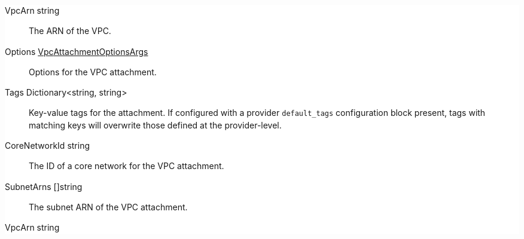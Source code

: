 <a data-swiftype-name="resource-property" data-swiftype-type="text" href="#vpcarn_csharp" style="color: inherit; text-decoration: inherit;">Vpc<wbr>Arn</a>
</span>
        <span class="property-indicator"></span>
        <span class="property-type">string</span>
    </dt>
    <dd><p>The ARN of the VPC.</p>
</dd><dt class="property-optional"
            title="Optional">
        <span id="options_csharp">
<a data-swiftype-name="resource-property" data-swiftype-type="text" href="#options_csharp" style="color: inherit; text-decoration: inherit;">Options</a>
</span>
        <span class="property-indicator"></span>
        <span class="property-type"><a href="#vpcattachmentoptions">Vpc<wbr>Attachment<wbr>Options<wbr>Args</a></span>
    </dt>
    <dd><p>Options for the VPC attachment.</p>
</dd><dt class="property-optional"
            title="Optional">
        <span id="tags_csharp">
<a data-swiftype-name="resource-property" data-swiftype-type="text" href="#tags_csharp" style="color: inherit; text-decoration: inherit;">Tags</a>
</span>
        <span class="property-indicator"></span>
        <span class="property-type">Dictionary&lt;string, string&gt;</span>
    </dt>
    <dd><p>Key-value tags for the attachment. If configured with a provider <code>default_tags</code> configuration block present, tags with matching keys will overwrite those defined at the provider-level.</p>
</dd></dl>
</pulumi-choosable>
</div>

<div>
<pulumi-choosable type="language" values="go">
<dl class="resources-properties"><dt class="property-required property-replacement"
            title="Required">
        <span id="corenetworkid_go">
<a data-swiftype-name="resource-property" data-swiftype-type="text" href="#corenetworkid_go" style="color: inherit; text-decoration: inherit;">Core<wbr>Network<wbr>Id</a>
</span>
        <span class="property-indicator"></span>
        <span class="property-type">string</span>
    </dt>
    <dd><p>The ID of a core network for the VPC attachment.</p>
</dd><dt class="property-required"
            title="Required">
        <span id="subnetarns_go">
<a data-swiftype-name="resource-property" data-swiftype-type="text" href="#subnetarns_go" style="color: inherit; text-decoration: inherit;">Subnet<wbr>Arns</a>
</span>
        <span class="property-indicator"></span>
        <span class="property-type">[]string</span>
    </dt>
    <dd><p>The subnet ARN of the VPC attachment.</p>
</dd><dt class="property-required property-replacement"
            title="Required">
        <span id="vpcarn_go">
<a data-swiftype-name="resource-property" data-swiftype-type="text" href="#vpcarn_go" style="color: inherit; text-decoration: inherit;">Vpc<wbr>Arn</a>
</span>
        <span class="property-indicator"></span>
        <span class="property-type">string</span>